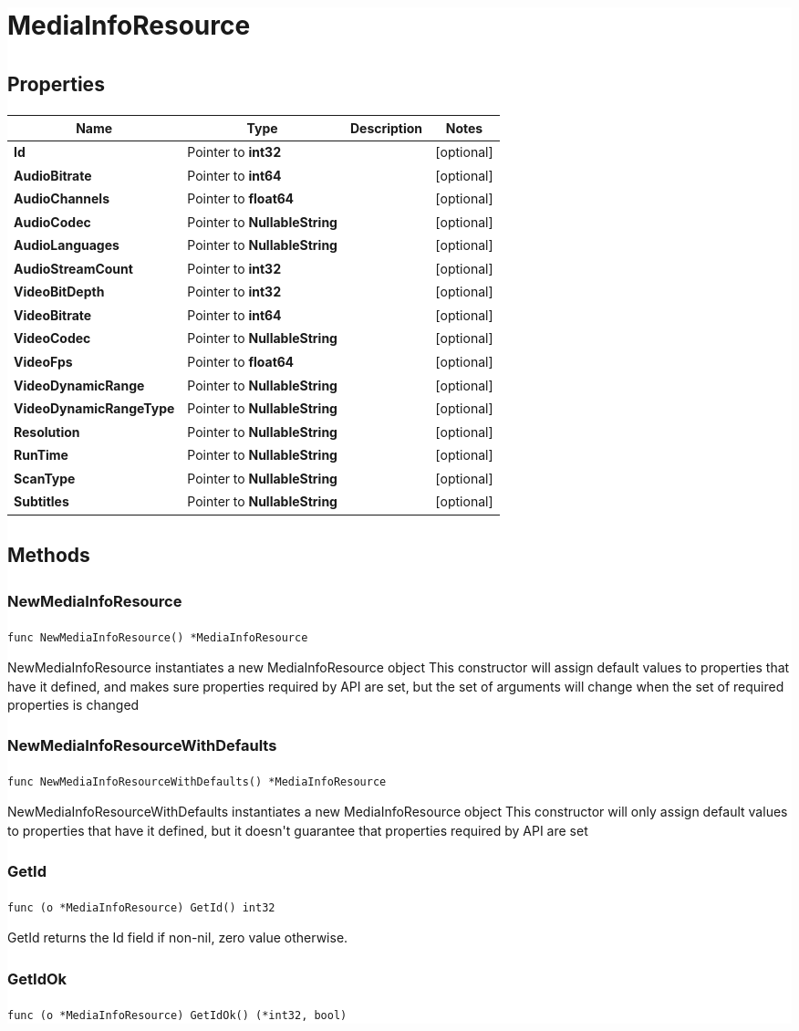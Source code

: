 # MediaInfoResource

## Properties

Name | Type | Description | Notes
------------ | ------------- | ------------- | -------------
**Id** | Pointer to **int32** |  | [optional] 
**AudioBitrate** | Pointer to **int64** |  | [optional] 
**AudioChannels** | Pointer to **float64** |  | [optional] 
**AudioCodec** | Pointer to **NullableString** |  | [optional] 
**AudioLanguages** | Pointer to **NullableString** |  | [optional] 
**AudioStreamCount** | Pointer to **int32** |  | [optional] 
**VideoBitDepth** | Pointer to **int32** |  | [optional] 
**VideoBitrate** | Pointer to **int64** |  | [optional] 
**VideoCodec** | Pointer to **NullableString** |  | [optional] 
**VideoFps** | Pointer to **float64** |  | [optional] 
**VideoDynamicRange** | Pointer to **NullableString** |  | [optional] 
**VideoDynamicRangeType** | Pointer to **NullableString** |  | [optional] 
**Resolution** | Pointer to **NullableString** |  | [optional] 
**RunTime** | Pointer to **NullableString** |  | [optional] 
**ScanType** | Pointer to **NullableString** |  | [optional] 
**Subtitles** | Pointer to **NullableString** |  | [optional] 

## Methods

### NewMediaInfoResource

`func NewMediaInfoResource() *MediaInfoResource`

NewMediaInfoResource instantiates a new MediaInfoResource object
This constructor will assign default values to properties that have it defined,
and makes sure properties required by API are set, but the set of arguments
will change when the set of required properties is changed

### NewMediaInfoResourceWithDefaults

`func NewMediaInfoResourceWithDefaults() *MediaInfoResource`

NewMediaInfoResourceWithDefaults instantiates a new MediaInfoResource object
This constructor will only assign default values to properties that have it defined,
but it doesn't guarantee that properties required by API are set

### GetId

`func (o *MediaInfoResource) GetId() int32`

GetId returns the Id field if non-nil, zero value otherwise.

### GetIdOk

`func (o *MediaInfoResource) GetIdOk() (*int32, bool)`
